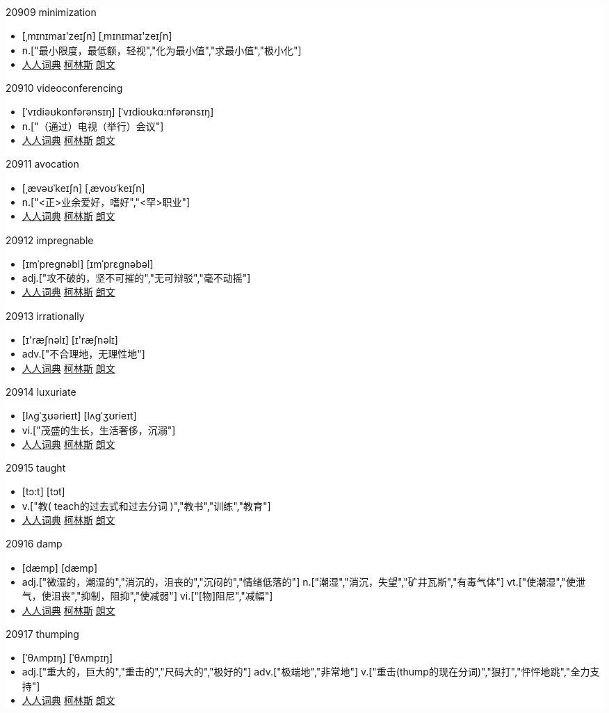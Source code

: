 20909 minimization 
- [ˌmɪnɪmaɪ'zeɪʃn]  [ˌmɪnɪmaɪ'zeɪʃn] 
- n.["最小限度，最低额，轻视","化为最小值","求最小值","极小化"]   
- [人人词典](https://www.91dict.com/words?w=minimization) [柯林斯](https://www.collinsdictionary.com/zh/dictionary/english/minimization) [朗文](https://www.ldoceonline.com/dictionary/minimization) 

20910 videoconferencing 
- [ˈvɪdiəʊkɒnfərənsɪŋ]  [ˈvɪdioʊkɑ:nfərənsɪŋ] 
- n.["（通过）电视（举行）会议"]   
- [人人词典](https://www.91dict.com/words?w=videoconferencing) [柯林斯](https://www.collinsdictionary.com/zh/dictionary/english/videoconferencing) [朗文](https://www.ldoceonline.com/dictionary/videoconferencing) 

20911 avocation 
- [ˌævəʊˈkeɪʃn]  [ˌævoʊˈkeɪʃn] 
- n.["<正>业余爱好，嗜好","<罕>职业"]   
- [人人词典](https://www.91dict.com/words?w=avocation) [柯林斯](https://www.collinsdictionary.com/zh/dictionary/english/avocation) [朗文](https://www.ldoceonline.com/dictionary/avocation) 

20912 impregnable 
- [ɪmˈpregnəbl]  [ɪmˈprɛɡnəbəl] 
- adj.["攻不破的，坚不可摧的","无可辩驳","毫不动摇"]   
- [人人词典](https://www.91dict.com/words?w=impregnable) [柯林斯](https://www.collinsdictionary.com/zh/dictionary/english/impregnable) [朗文](https://www.ldoceonline.com/dictionary/impregnable) 

20913 irrationally 
- [ɪ'ræʃnəlɪ]  [ɪ'ræʃnəlɪ] 
- adv.["不合理地，无理性地"]   
- [人人词典](https://www.91dict.com/words?w=irrationally) [柯林斯](https://www.collinsdictionary.com/zh/dictionary/english/irrationally) [朗文](https://www.ldoceonline.com/dictionary/irrationally) 

20914 luxuriate 
- [lʌgˈʒʊərieɪt]  [lʌgˈʒʊrieɪt] 
- vi.["茂盛的生长，生活奢侈，沉溺"]   
- [人人词典](https://www.91dict.com/words?w=luxuriate) [柯林斯](https://www.collinsdictionary.com/zh/dictionary/english/luxuriate) [朗文](https://www.ldoceonline.com/dictionary/luxuriate) 

20915 taught 
- [tɔ:t]  [tɔt] 
- v.["教( teach的过去式和过去分词 )","教书","训练","教育"]   
- [人人词典](https://www.91dict.com/words?w=taught) [柯林斯](https://www.collinsdictionary.com/zh/dictionary/english/taught) [朗文](https://www.ldoceonline.com/dictionary/taught) 

20916 damp 
- [dæmp]  [dæmp] 
- adj.["微湿的，潮湿的","消沉的，沮丧的","沉闷的","情绪低落的"]  n.["潮湿","消沉，失望","矿井瓦斯","有毒气体"]  vt.["使潮湿","使泄气，使沮丧","抑制，阻抑","使减弱"]  vi.["[物]阻尼","减幅"]   
- [人人词典](https://www.91dict.com/words?w=damp) [柯林斯](https://www.collinsdictionary.com/zh/dictionary/english/damp) [朗文](https://www.ldoceonline.com/dictionary/damp) 

20917 thumping 
- [ˈθʌmpɪŋ]  [ˈθʌmpɪŋ] 
- adj.["重大的，巨大的","重击的","尺码大的","极好的"]  adv.["极端地","非常地"]  v.["重击(thump的现在分词)","狠打","怦怦地跳","全力支持"]   
- [人人词典](https://www.91dict.com/words?w=thumping) [柯林斯](https://www.collinsdictionary.com/zh/dictionary/english/thumping) [朗文](https://www.ldoceonline.com/dictionary/thumping) 
